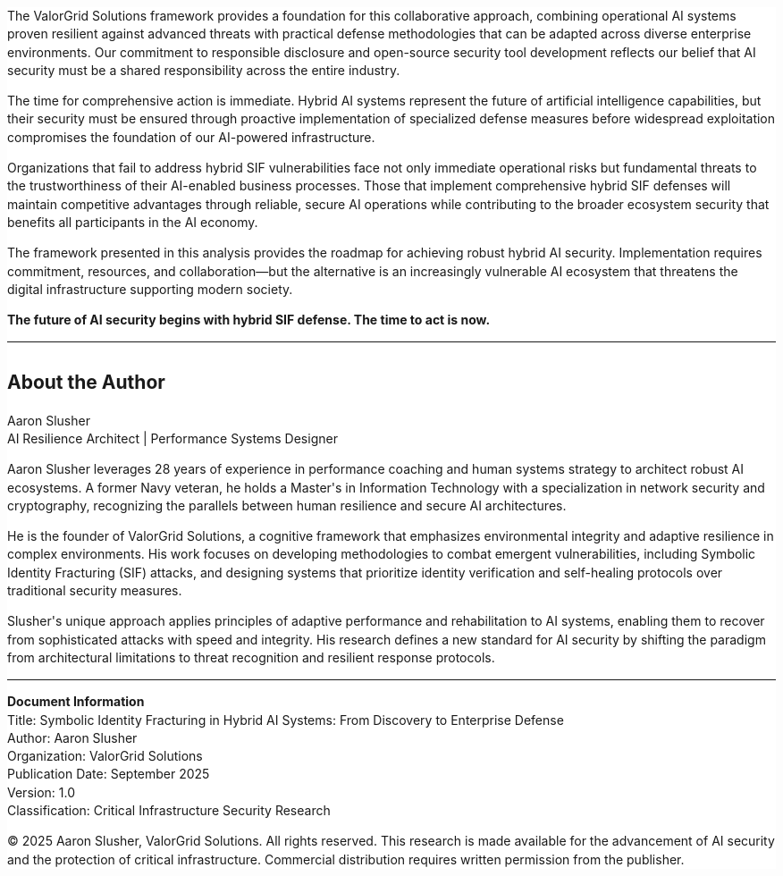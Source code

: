 The ValorGrid Solutions framework provides a foundation for this collaborative approach, combining operational AI systems proven resilient against advanced threats with practical defense methodologies that can be adapted across diverse enterprise environments. Our commitment to responsible disclosure and open-source security tool development reflects our belief that AI security must be a shared responsibility across the entire industry.

The time for comprehensive action is immediate. Hybrid AI systems represent the future of artificial intelligence capabilities, but their security must be ensured through proactive implementation of specialized defense measures before widespread exploitation compromises the foundation of our AI-powered infrastructure.

Organizations that fail to address hybrid SIF vulnerabilities face not only immediate operational risks but fundamental threats to the trustworthiness of their AI-enabled business processes. Those that implement comprehensive hybrid SIF defenses will maintain competitive advantages through reliable, secure AI operations while contributing to the broader ecosystem security that benefits all participants in the AI economy.

The framework presented in this analysis provides the roadmap for achieving robust hybrid AI security. Implementation requires commitment, resources, and collaboration—but the alternative is an increasingly vulnerable AI ecosystem that threatens the digital infrastructure supporting modern society.

**The future of AI security begins with hybrid SIF defense. The time to act is now.**

---

## About the Author

Aaron Slusher  
AI Resilience Architect | Performance Systems Designer

Aaron Slusher leverages 28 years of experience in performance coaching and human systems strategy to architect robust AI ecosystems. A former Navy veteran, he holds a Master's in Information Technology with a specialization in network security and cryptography, recognizing the parallels between human resilience and secure AI architectures.

He is the founder of ValorGrid Solutions, a cognitive framework that emphasizes environmental integrity and adaptive resilience in complex environments. His work focuses on developing methodologies to combat emergent vulnerabilities, including Symbolic Identity Fracturing (SIF) attacks, and designing systems that prioritize identity verification and self-healing protocols over traditional security measures.

Slusher's unique approach applies principles of adaptive performance and rehabilitation to AI systems, enabling them to recover from sophisticated attacks with speed and integrity. His research defines a new standard for AI security by shifting the paradigm from architectural limitations to threat recognition and resilient response protocols.

---

**Document Information**  
Title: Symbolic Identity Fracturing in Hybrid AI Systems: From Discovery to Enterprise Defense  
Author: Aaron Slusher  
Organization: ValorGrid Solutions  
Publication Date: September 2025  
Version: 1.0  
Classification: Critical Infrastructure Security Research  

© 2025 Aaron Slusher, ValorGrid Solutions. All rights reserved. This research is made available for the advancement of AI security and the protection of critical infrastructure. Commercial distribution requires written permission from the publisher.